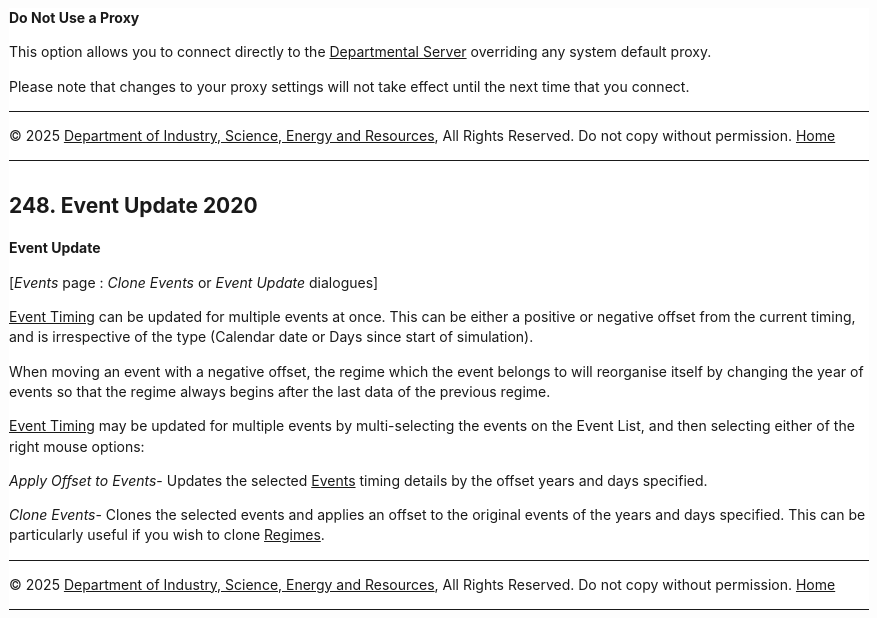 **Do Not Use a Proxy**

This option allows you to connect directly to the [Departmental
Server](219_Departmental%20Server.htm) overriding any system default
proxy.

Please note that changes to your proxy settings will not take effect
until the next time that you connect.

------------------------------------------------------------------------

© 2025 [Department of Industry, Science, Energy and
Resources](http://www.industry.gov.au "Department of Industry, Science, Energy and Resources"),
All Rights Reserved. Do not copy without permission.
[Home](index.htm "help index")


---

## 248. Event Update 2020

**Event Update**

\[*Events* page : *Clone Events* or *Event Update* dialogues\]

[Event Timing](143_Event%20Timing.htm) can be updated for multiple
events at once. This can be either a positive or negative offset from
the current timing, and is irrespective of the type (Calendar date or
Days since start of simulation).

When moving an event with a negative offset, the regime which the event
belongs to will reorganise itself by changing the year of events so that
the regime always begins after the last data of the previous regime.

[Event Timing](143_Event%20Timing.htm) may be updated for multiple
events by multi-selecting the events on the Event List, and then
selecting either of the right mouse options:

*Apply Offset to Events*- Updates the selected [Events](136_Events.htm)
timing details by the offset years and days specified.

*Clone Events*- Clones the selected events and applies an offset to the
original events of the years and days specified. This can be
particularly useful if you wish to clone [Regimes](235_Regimes.htm).

------------------------------------------------------------------------

© 2025 [Department of Industry, Science, Energy and
Resources](http://www.industry.gov.au "Department of Industry, Science, Energy and Resources"),
All Rights Reserved. Do not copy without permission.
[Home](index.htm "help index")


---

